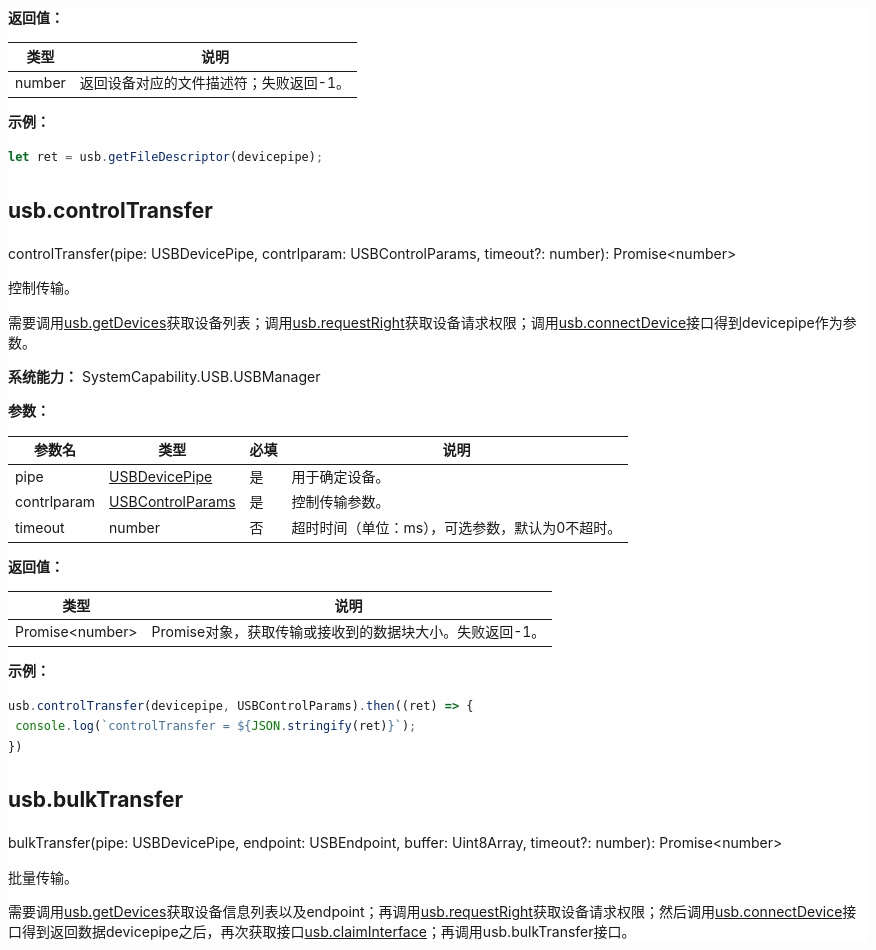 **返回值：**

| 类型     | 说明                   |
| ------ | -------------------- |
| number | 返回设备对应的文件描述符；失败返回-1。 |

**示例：**

```js
let ret = usb.getFileDescriptor(devicepipe);
```

## usb.controlTransfer

controlTransfer(pipe: USBDevicePipe, contrlparam: USBControlParams, timeout?: number): Promise&lt;number&gt;

控制传输。

需要调用[usb.getDevices](#usbgetdevices)获取设备列表；调用[usb.requestRight](#usbrequestright)获取设备请求权限；调用[usb.connectDevice](#usbconnectdevice)接口得到devicepipe作为参数。

**系统能力：**  SystemCapability.USB.USBManager

**参数：**

| 参数名 | 类型 | 必填 | 说明 |
| -------- | -------- | -------- | -------- |
| pipe | [USBDevicePipe](#usbdevicepipe) | 是 | 用于确定设备。 |
| contrlparam | [USBControlParams](#usbcontrolparams) | 是 | 控制传输参数。 |
| timeout | number | 否 | 超时时间（单位：ms），可选参数，默认为0不超时。 |

**返回值：**

| 类型 | 说明 |
| -------- | -------- |
| Promise&lt;number&gt; | Promise对象，获取传输或接收到的数据块大小。失败返回-1。 |

**示例：**

```js
usb.controlTransfer(devicepipe, USBControlParams).then((ret) => {
 console.log(`controlTransfer = ${JSON.stringify(ret)}`);
})
```

## usb.bulkTransfer

bulkTransfer(pipe: USBDevicePipe, endpoint: USBEndpoint, buffer: Uint8Array, timeout?: number): Promise&lt;number&gt;

批量传输。

需要调用[usb.getDevices](#usbgetdevices)获取设备信息列表以及endpoint；再调用[usb.requestRight](#usbrequestright)获取设备请求权限；然后调用[usb.connectDevice](#usbconnectdevice)接口得到返回数据devicepipe之后，再次获取接口[usb.claimInterface](#usbclaiminterface)；再调用usb.bulkTransfer接口。
